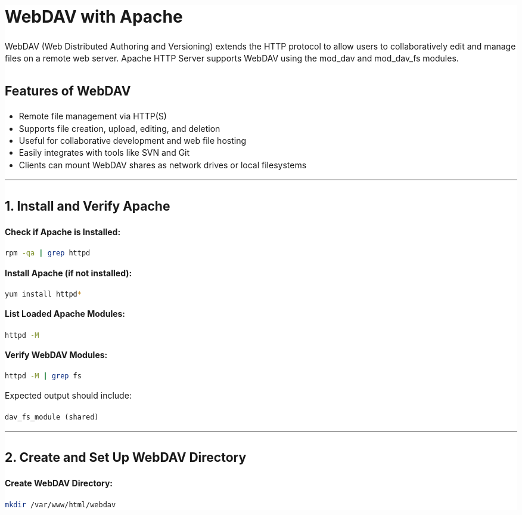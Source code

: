 
# WebDAV with Apache
WebDAV (Web Distributed Authoring and Versioning) extends the HTTP protocol to allow users to collaboratively edit and manage files on a remote web server. Apache HTTP Server supports WebDAV using the mod\_dav and mod\_dav\_fs modules.

## Features of WebDAV

- Remote file management via HTTP(S)
- Supports file creation, upload, editing, and deletion
- Useful for collaborative development and web file hosting
- Easily integrates with tools like SVN and Git
- Clients can mount WebDAV shares as network drives or local filesystems

---

## 1. Install and Verify Apache

**Check if Apache is Installed:**

```bash
rpm -qa | grep httpd
```

**Install Apache (if not installed):**

```bash
yum install httpd*
```

**List Loaded Apache Modules:**

```bash
httpd -M
```

**Verify WebDAV Modules:**

```bash
httpd -M | grep fs
```

Expected output should include:

```
dav_fs_module (shared)
```

---

## 2. Create and Set Up WebDAV Directory

**Create WebDAV Directory:**

```bash
mkdir /var/www/html/webdav
```
